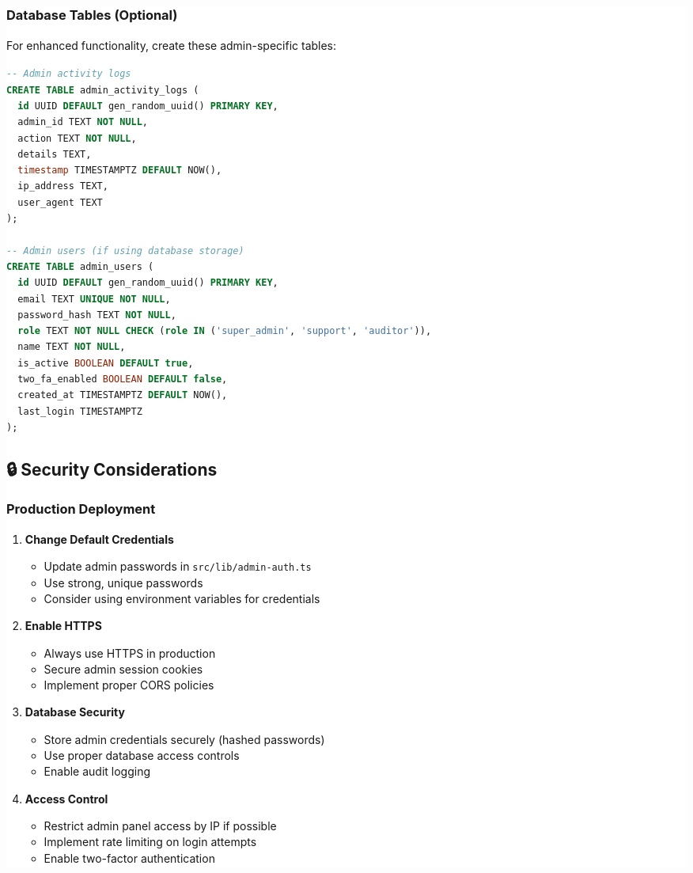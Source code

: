 ### Database Tables (Optional)
For enhanced functionality, create these admin-specific tables:

```sql
-- Admin activity logs
CREATE TABLE admin_activity_logs (
  id UUID DEFAULT gen_random_uuid() PRIMARY KEY,
  admin_id TEXT NOT NULL,
  action TEXT NOT NULL,
  details TEXT,
  timestamp TIMESTAMPTZ DEFAULT NOW(),
  ip_address TEXT,
  user_agent TEXT
);

-- Admin users (if using database storage)
CREATE TABLE admin_users (
  id UUID DEFAULT gen_random_uuid() PRIMARY KEY,
  email TEXT UNIQUE NOT NULL,
  password_hash TEXT NOT NULL,
  role TEXT NOT NULL CHECK (role IN ('super_admin', 'support', 'auditor')),
  name TEXT NOT NULL,
  is_active BOOLEAN DEFAULT true,
  two_fa_enabled BOOLEAN DEFAULT false,
  created_at TIMESTAMPTZ DEFAULT NOW(),
  last_login TIMESTAMPTZ
);
```

## 🔒 **Security Considerations**

### Production Deployment

1. **Change Default Credentials**
   - Update admin passwords in `src/lib/admin-auth.ts`
   - Use strong, unique passwords
   - Consider using environment variables for credentials

2. **Enable HTTPS**
   - Always use HTTPS in production
   - Secure admin session cookies
   - Implement proper CORS policies

3. **Database Security**
   - Store admin credentials securely (hashed passwords)
   - Use proper database access controls
   - Enable audit logging

4. **Access Control**
   - Restrict admin panel access by IP if possible
   - Implement rate limiting on login attempts
   - Enable two-factor authentication
